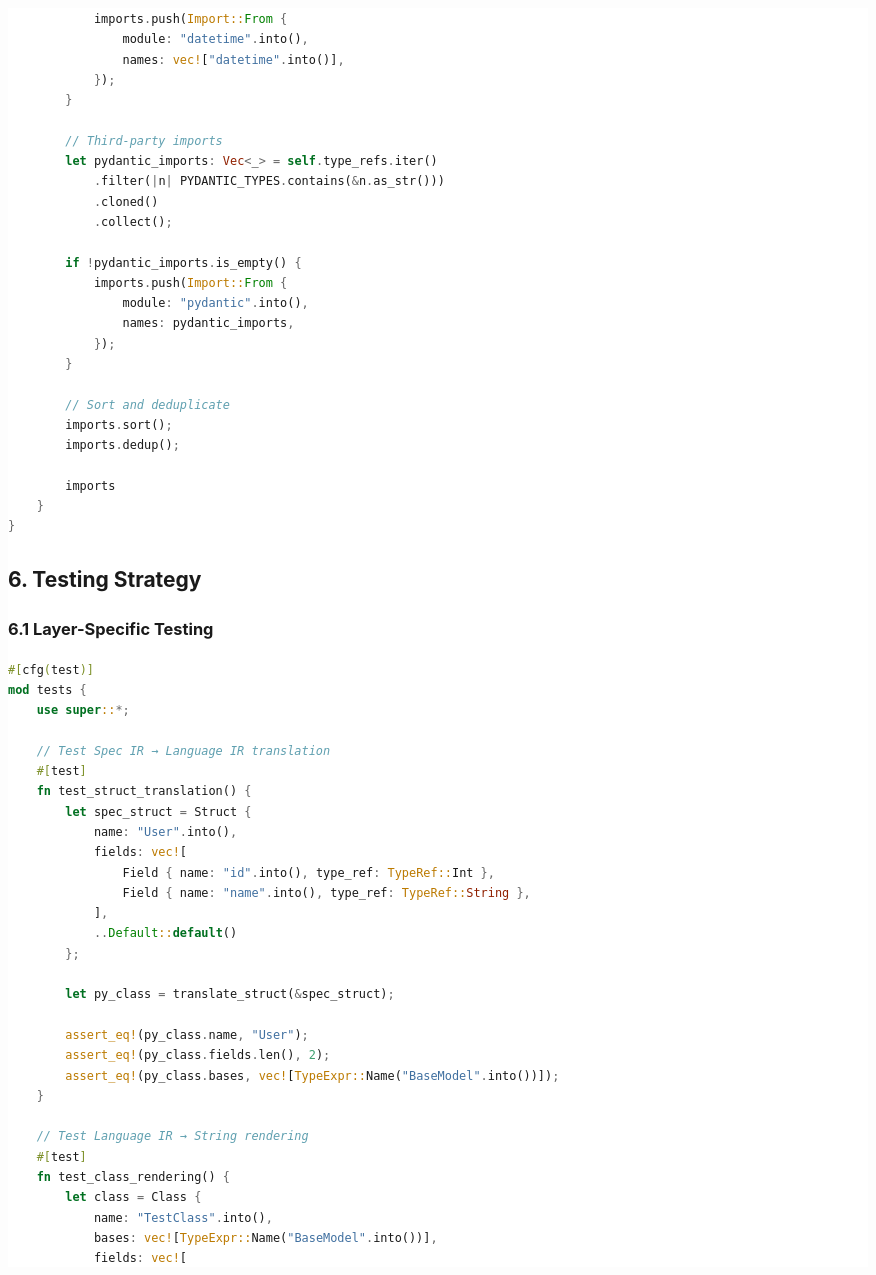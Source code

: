 ```rust
            imports.push(Import::From {
                module: "datetime".into(),
                names: vec!["datetime".into()],
            });
        }
        
        // Third-party imports
        let pydantic_imports: Vec<_> = self.type_refs.iter()
            .filter(|n| PYDANTIC_TYPES.contains(&n.as_str()))
            .cloned()
            .collect();
        
        if !pydantic_imports.is_empty() {
            imports.push(Import::From {
                module: "pydantic".into(),
                names: pydantic_imports,
            });
        }
        
        // Sort and deduplicate
        imports.sort();
        imports.dedup();
        
        imports
    }
}
```

## 6. Testing Strategy

### 6.1 Layer-Specific Testing

```rust
#[cfg(test)]
mod tests {
    use super::*;
    
    // Test Spec IR → Language IR translation
    #[test]
    fn test_struct_translation() {
        let spec_struct = Struct {
            name: "User".into(),
            fields: vec![
                Field { name: "id".into(), type_ref: TypeRef::Int },
                Field { name: "name".into(), type_ref: TypeRef::String },
            ],
            ..Default::default()
        };
        
        let py_class = translate_struct(&spec_struct);
        
        assert_eq!(py_class.name, "User");
        assert_eq!(py_class.fields.len(), 2);
        assert_eq!(py_class.bases, vec![TypeExpr::Name("BaseModel".into())]);
    }
    
    // Test Language IR → String rendering
    #[test]
    fn test_class_rendering() {
        let class = Class {
            name: "TestClass".into(),
            bases: vec![TypeExpr::Name("BaseModel".into())],
            fields: vec![
```
